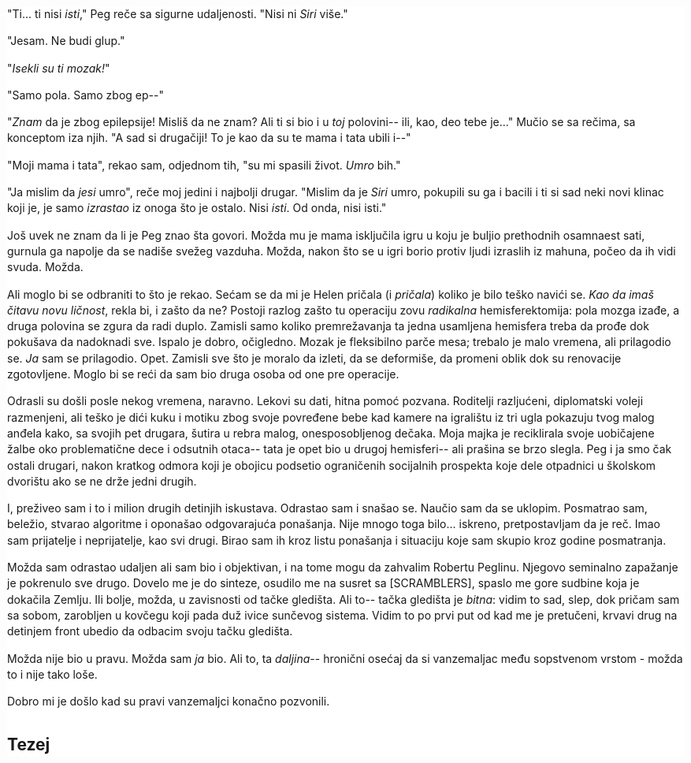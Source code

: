 "Ti... ti nisi _isti_," Peg reče sa sigurne udaljenosti. "Nisi ni _Siri_ više."

"Jesam. Ne budi glup."

"_Isekli su ti mozak!_"

"Samo pola. Samo zbog ep--"

"_Znam_ da je zbog epilepsije! Misliš da ne znam? Ali ti si bio i u _toj_ polovini-- ili, kao, deo tebe je..." Mučio se sa rečima, sa konceptom iza njih. "A sad si drugačiji! To je kao da su te mama i tata ubili i--"

"Moji mama i tata", rekao sam, odjednom tih, "su mi spasili život. _Umro_ bih."

"Ja mislim da _jesi_ umro", reče moj jedini i najbolji drugar. "Mislim da je _Siri_ umro, pokupili su ga i bacili i ti si sad neki novi klinac koji je, je samo _izrastao_ iz onoga što je ostalo. Nisi _isti_. Od onda, nisi isti."

Još uvek ne znam da li je Peg znao šta govori. Možda mu je mama isključila igru u koju je buljio prethodnih osamnaest sati, gurnula ga napolje da se nadiše svežeg vazduha. Možda, nakon što se u igri borio protiv ljudi izraslih iz mahuna, počeo da ih vidi svuda. Možda.

Ali moglo bi se odbraniti to što je rekao. Sećam se da mi je Helen pričala (i _pričala_) koliko je bilo teško navići se. _Kao da imaš čitavu novu ličnost_, rekla bi, i zašto da ne? Postoji razlog zašto tu operaciju zovu _radikalna_ hemisferektomija: pola mozga izađe, a druga polovina se zgura da radi duplo. Zamisli samo koliko premrežavanja ta jedna usamljena hemisfera treba da prođe dok pokušava da nadoknadi sve. Ispalo je dobro, očigledno. Mozak je fleksibilno parče mesa; trebalo je malo vremena, ali prilagodio se. _Ja_ sam se prilagodio. Opet. Zamisli sve što je moralo da izleti, da se deformiše, da promeni oblik dok su renovacije zgotovljene. Moglo bi se reći da sam bio druga osoba od one pre operacije.

Odrasli su došli posle nekog vremena, naravno. Lekovi su dati, hitna pomoć pozvana. Roditelji razljućeni, diplomatski voleji razmenjeni, ali teško je dići kuku i motiku zbog svoje povređene bebe kad kamere na igralištu iz tri ugla pokazuju tvog malog anđela kako, sa svojih pet drugara, šutira u rebra malog, onesposobljenog dečaka. Moja majka je reciklirala svoje uobičajene žalbe oko problematične dece i odsutnih otaca-- tata je opet bio u drugoj hemisferi-- ali prašina se brzo slegla. Peg i ja smo čak ostali drugari, nakon kratkog odmora koji je obojicu podsetio ograničenih socijalnih prospekta koje dele otpadnici u školskom dvorištu ako se ne drže jedni drugih.

I, preživeo sam i to i milion drugih detinjih iskustava. Odrastao sam i snašao se. Naučio sam da se uklopim. Posmatrao sam, beležio, stvarao algoritme i oponašao odgovarajuća ponašanja. Nije mnogo toga bilo... iskreno, pretpostavljam da je reč. Imao sam prijatelje i neprijatelje, kao svi drugi. Birao sam ih kroz listu ponašanja i situaciju koje sam skupio kroz godine posmatranja.

Možda sam odrastao udaljen ali sam bio i objektivan, i na tome mogu da zahvalim Robertu Peglinu. Njegovo seminalno zapažanje je pokrenulo sve drugo. Dovelo me je do sinteze, osudilo me na susret sa [SCRAMBLERS], spaslo me gore sudbine koja je dokačila Zemlju. Ili bolje, možda, u zavisnosti od tačke gledišta. Ali to-- tačka gledišta je _bitna_: vidim to sad, slep, dok pričam sam sa sobom, zarobljen u kovčegu koji pada duž ivice sunčevog sistema. Vidim to po prvi put od kad me je pretučeni, krvavi drug na detinjem front ubedio da odbacim svoju tačku gledišta.

Možda nije bio u pravu. Možda sam _ja_ bio. Ali to, ta _daljina_-- hronični osećaj da si vanzemaljac među sopstvenom vrstom - možda to i nije tako loše.

Dobro mi je došlo kad su pravi vanzemaljci konačno pozvonili.

## Tezej
